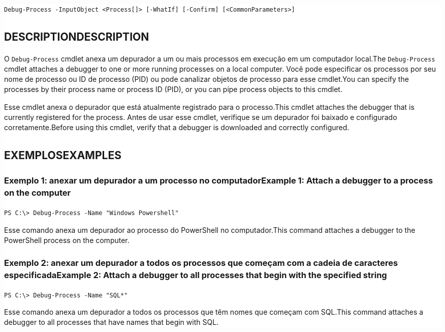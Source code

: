 ```
Debug-Process -InputObject <Process[]> [-WhatIf] [-Confirm] [<CommonParameters>]
```

## <span data-ttu-id="f14e0-110">DESCRIPTION</span><span class="sxs-lookup"><span data-stu-id="f14e0-110">DESCRIPTION</span></span>

<span data-ttu-id="f14e0-111">O `Debug-Process` cmdlet anexa um depurador a um ou mais processos em execução em um computador local.</span><span class="sxs-lookup"><span data-stu-id="f14e0-111">The `Debug-Process` cmdlet attaches a debugger to one or more running processes on a local computer.</span></span>
<span data-ttu-id="f14e0-112">Você pode especificar os processos por seu nome de processo ou ID de processo (PID) ou pode canalizar objetos de processo para esse cmdlet.</span><span class="sxs-lookup"><span data-stu-id="f14e0-112">You can specify the processes by their process name or process ID (PID), or you can pipe process objects to this cmdlet.</span></span>

<span data-ttu-id="f14e0-113">Esse cmdlet anexa o depurador que está atualmente registrado para o processo.</span><span class="sxs-lookup"><span data-stu-id="f14e0-113">This cmdlet attaches the debugger that is currently registered for the process.</span></span> <span data-ttu-id="f14e0-114">Antes de usar esse cmdlet, verifique se um depurador foi baixado e configurado corretamente.</span><span class="sxs-lookup"><span data-stu-id="f14e0-114">Before using this cmdlet, verify that a debugger is downloaded and correctly configured.</span></span>

## <span data-ttu-id="f14e0-115">EXEMPLOS</span><span class="sxs-lookup"><span data-stu-id="f14e0-115">EXAMPLES</span></span>

### <span data-ttu-id="f14e0-116">Exemplo 1: anexar um depurador a um processo no computador</span><span class="sxs-lookup"><span data-stu-id="f14e0-116">Example 1: Attach a debugger to a process on the computer</span></span>

```
PS C:\> Debug-Process -Name "Windows Powershell"
```

<span data-ttu-id="f14e0-117">Esse comando anexa um depurador ao processo do PowerShell no computador.</span><span class="sxs-lookup"><span data-stu-id="f14e0-117">This command attaches a debugger to the PowerShell process on the computer.</span></span>

### <span data-ttu-id="f14e0-118">Exemplo 2: anexar um depurador a todos os processos que começam com a cadeia de caracteres especificada</span><span class="sxs-lookup"><span data-stu-id="f14e0-118">Example 2: Attach a debugger to all processes that begin with the specified string</span></span>

```
PS C:\> Debug-Process -Name "SQL*"
```

<span data-ttu-id="f14e0-119">Esse comando anexa um depurador a todos os processos que têm nomes que começam com SQL.</span><span class="sxs-lookup"><span data-stu-id="f14e0-119">This command attaches a debugger to all processes that have names that begin with SQL.</span></span>
